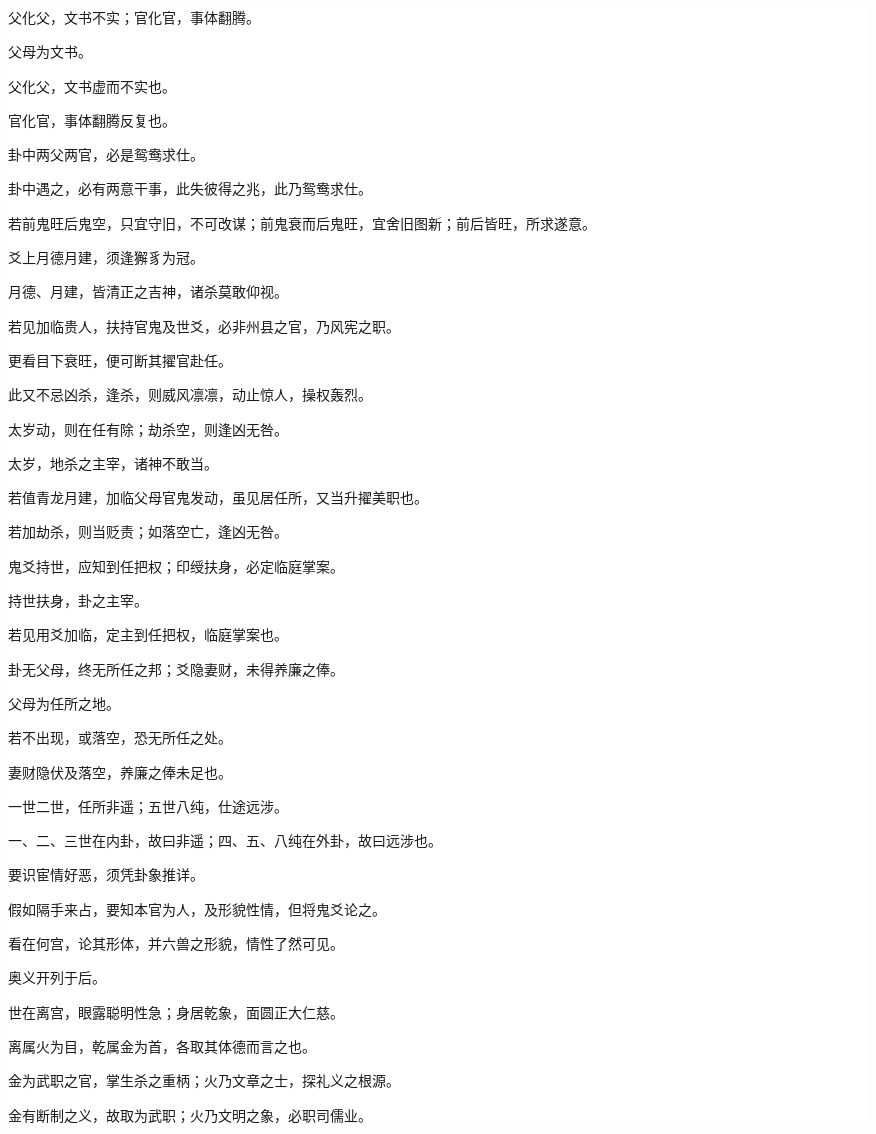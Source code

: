 父化父，文书不实；官化官，事体翻腾。

父母为文书。

父化父，文书虚而不实也。

官化官，事体翻腾反复也。

卦中两父两官，必是鸳鸯求仕。

卦中遇之，必有两意干事，此失彼得之兆，此乃鸳鸯求仕。

若前鬼旺后鬼空，只宜守旧，不可改谋；前鬼衰而后鬼旺，宜舍旧图新；前后皆旺，所求遂意。

爻上月德月建，须逢獬豸为冠。

月德、月建，皆清正之吉神，诸杀莫敢仰视。

若见加临贵人，扶持官鬼及世爻，必非州县之官，乃风宪之职。

更看目下衰旺，便可断其擢官赴任。

此又不忌凶杀，逢杀，则威风凛凛，动止惊人，操权轰烈。

太岁动，则在任有除；劫杀空，则逢凶无咎。

太岁，地杀之主宰，诸神不敢当。

若值青龙月建，加临父母官鬼发动，虽见居任所，又当升擢美职也。

若加劫杀，则当贬责；如落空亡，逢凶无咎。

鬼爻持世，应知到任把权；印绶扶身，必定临庭掌案。

持世扶身，卦之主宰。

若见用爻加临，定主到任把权，临庭掌案也。

卦无父母，终无所任之邦；爻隐妻财，未得养廉之俸。

父母为任所之地。

若不出现，或落空，恐无所任之处。

妻财隐伏及落空，养廉之俸未足也。

一世二世，任所非遥；五世八纯，仕途远涉。

一、二、三世在内卦，故曰非遥；四、五、八纯在外卦，故曰远涉也。

要识宦情好恶，须凭卦象推详。

假如隔手来占，要知本官为人，及形貌性情，但将鬼爻论之。

看在何宫，论其形体，并六兽之形貌，情性了然可见。

奥义开列于后。

世在离宫，眼露聪明性急；身居乾象，面圆正大仁慈。

离属火为目，乾属金为首，各取其体德而言之也。

金为武职之官，掌生杀之重柄；火乃文章之士，探礼义之根源。

金有断制之义，故取为武职；火乃文明之象，必职司儒业。
